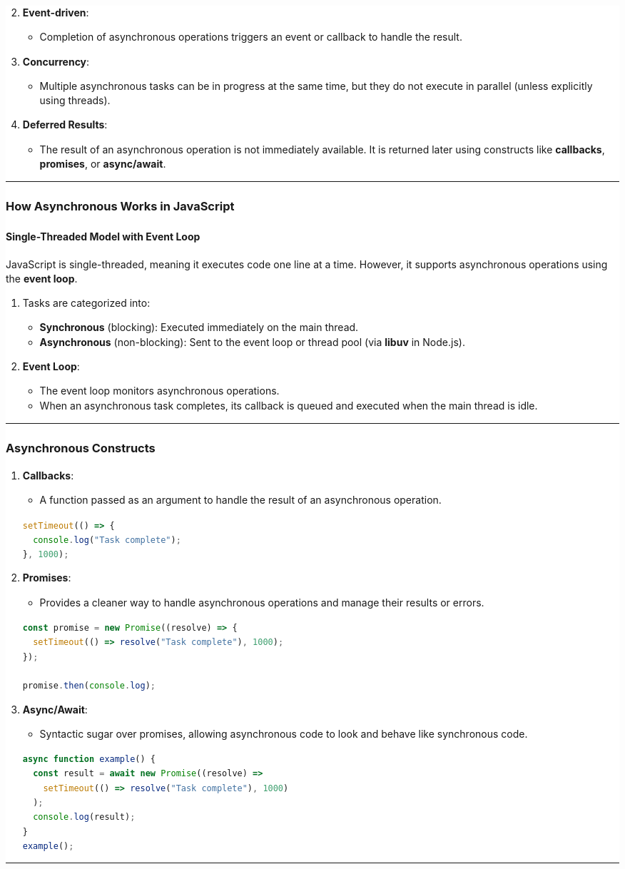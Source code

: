 2. **Event-driven**:
   - Completion of asynchronous operations triggers an event or callback to handle the result.

3. **Concurrency**:
   - Multiple asynchronous tasks can be in progress at the same time, but they do not execute in parallel (unless explicitly using threads).

4. **Deferred Results**:
   - The result of an asynchronous operation is not immediately available. It is returned later using constructs like **callbacks**, **promises**, or **async/await**.

---

### **How Asynchronous Works in JavaScript**

#### **Single-Threaded Model with Event Loop**
JavaScript is single-threaded, meaning it executes code one line at a time. However, it supports asynchronous operations using the **event loop**.

1. Tasks are categorized into:
   - **Synchronous** (blocking): Executed immediately on the main thread.
   - **Asynchronous** (non-blocking): Sent to the event loop or thread pool (via **libuv** in Node.js).

2. **Event Loop**:
   - The event loop monitors asynchronous operations.
   - When an asynchronous task completes, its callback is queued and executed when the main thread is idle.

---

### **Asynchronous Constructs**

1. **Callbacks**:
   - A function passed as an argument to handle the result of an asynchronous operation.
   ```javascript
   setTimeout(() => {
     console.log("Task complete");
   }, 1000);
   ```

2. **Promises**:
   - Provides a cleaner way to handle asynchronous operations and manage their results or errors.
   ```javascript
   const promise = new Promise((resolve) => {
     setTimeout(() => resolve("Task complete"), 1000);
   });

   promise.then(console.log);
   ```

3. **Async/Await**:
   - Syntactic sugar over promises, allowing asynchronous code to look and behave like synchronous code.
   ```javascript
   async function example() {
     const result = await new Promise((resolve) =>
       setTimeout(() => resolve("Task complete"), 1000)
     );
     console.log(result);
   }
   example();
   ```

---